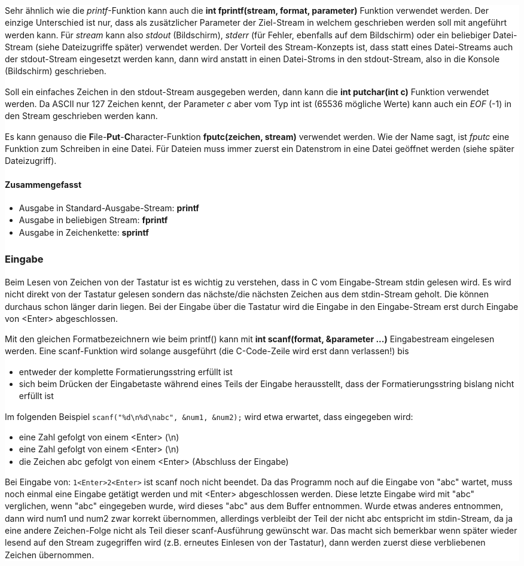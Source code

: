 

Sehr ähnlich wie die *printf*-Funktion kann auch die **int fprintf(stream, format, parameter)** Funktion verwendet werden. Der einzige Unterschied ist nur, dass als zusätzlicher Parameter der Ziel-Stream in welchem geschrieben werden soll mit angeführt werden kann. Für *stream*  kann also *stdout* (Bildschirm), *stderr* (für Fehler, ebenfalls auf dem Bildschirm) oder ein beliebiger Datei-Stream (siehe Dateizugriffe später) verwendet werden. Der Vorteil des Stream-Konzepts ist, dass statt eines Datei-Streams auch der stdout-Stream eingesetzt werden kann, dann wird anstatt in einen Datei-Stroms in den stdout-Stream, also in die Konsole (Bildschirm) geschrieben.



Soll ein einfaches Zeichen in den stdout-Stream ausgegeben werden, dann kann die **int putchar(int c)** Funktion verwendet werden. Da ASCII nur 127 Zeichen kennt, der Parameter *c* aber vom Typ int ist (65536 mögliche Werte) kann auch ein *EOF* (-1) in den Stream geschrieben werden kann.



Es kann genauso die **F**ile-**Put**-**C**haracter-Funktion **fputc(zeichen, stream)** verwendet werden. Wie der Name sagt, ist *fputc* eine Funktion zum Schreiben in eine Datei. Für Dateien muss immer zuerst ein Datenstrom in eine Datei geöffnet werden (siehe später Dateizugriff).

#### Zusammengefasst

- Ausgabe in Standard-Ausgabe-Stream: **printf**
- Ausgabe in beliebigen Stream: **fprintf**
- Ausgabe in Zeichenkette: **sprintf**

### Eingabe

Beim Lesen von Zeichen von der Tastatur ist es wichtig zu verstehen, dass in C vom Eingabe-Stream stdin gelesen wird. Es wird nicht direkt von der Tastatur gelesen sondern das nächste/die nächsten Zeichen aus dem stdin-Stream geholt.  Die können durchaus schon länger darin liegen. Bei der Eingabe über die Tastatur wird die Eingabe in den Eingabe-Stream erst durch Eingabe von \<Enter\> abgeschlossen.

Mit den gleichen Formatbezeichnern wie beim printf() kann mit **int scanf(format, &parameter ...)** Eingabestream eingelesen werden. Eine scanf-Funktion wird solange ausgeführt (die C-Code-Zeile wird erst dann verlassen!) bis

- entweder der komplette Formatierungsstring erfüllt ist
- sich beim Drücken der Eingabetaste während eines Teils der Eingabe herausstellt, dass der Formatierungsstring bislang nicht erfüllt ist

Im folgenden Beispiel `scanf("%d\n%d\nabc", &num1, &num2);` wird etwa erwartet, dass eingegeben wird:

- eine Zahl gefolgt von einem \<Enter\> (\n)
- eine Zahl gefolgt von einem \<Enter\> (\n)
- die Zeichen abc gefolgt von einem \<Enter\> (Abschluss der Eingabe)

Bei Eingabe von: `1<Enter>2<Enter>`  ist scanf noch nicht beendet. Da das Programm noch auf die Eingabe von "abc" wartet, muss noch einmal eine Eingabe getätigt werden und mit \<Enter\>  abgeschlossen werden. Diese letzte Eingabe wird mit "abc" verglichen, wenn "abc" eingegeben wurde, wird dieses "abc" aus dem Buffer entnommen. Wurde etwas anderes entnommen, dann wird num1 und num2 zwar korrekt übernommen, allerdings verbleibt der Teil der nicht abc entspricht im stdin-Stream, da ja eine andere Zeichen-Folge nicht als Teil dieser scanf-Ausführung gewünscht war. Das macht sich bemerkbar wenn später wieder lesend auf den Stream zugegriffen wird (z.B. erneutes Einlesen von der Tastatur), dann werden zuerst diese verbliebenen Zeichen übernommen.
